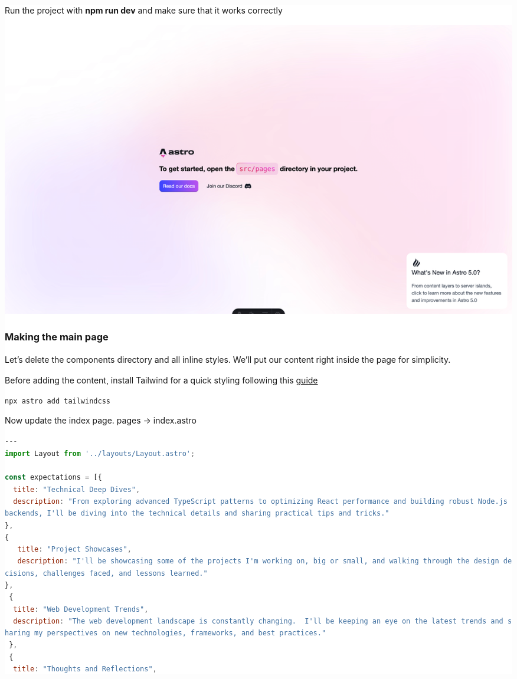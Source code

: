 Run the project with **npm run dev** and make sure that it works correctly

![Starting page](./img/diving-into-astro/4.png)

### Making the main page

Let’s delete the components directory and all inline styles. We’ll put our content right inside the page for simplicity.

Before adding the content, install Tailwind for a quick styling following this [guide](https://docs.astro.build/en/guides/styling/#tailwind)

```bash
npx astro add tailwindcss
```

Now update the index page.
pages → index.astro

```jsx
---
import Layout from '../layouts/Layout.astro';

const expectations = [{
  title: "Technical Deep Dives",
  description: "From exploring advanced TypeScript patterns to optimizing React performance and building robust Node.js backends, I'll be diving into the technical details and sharing practical tips and tricks."
},
{
   title: "Project Showcases",
   description: "I'll be showcasing some of the projects I'm working on, big or small, and walking through the design decisions, challenges faced, and lessons learned."
},
 {
  title: "Web Development Trends",
  description: "The web development landscape is constantly changing.  I'll be keeping an eye on the latest trends and sharing my perspectives on new technologies, frameworks, and best practices."
 },
 {
  title: "Thoughts and Reflections",
```